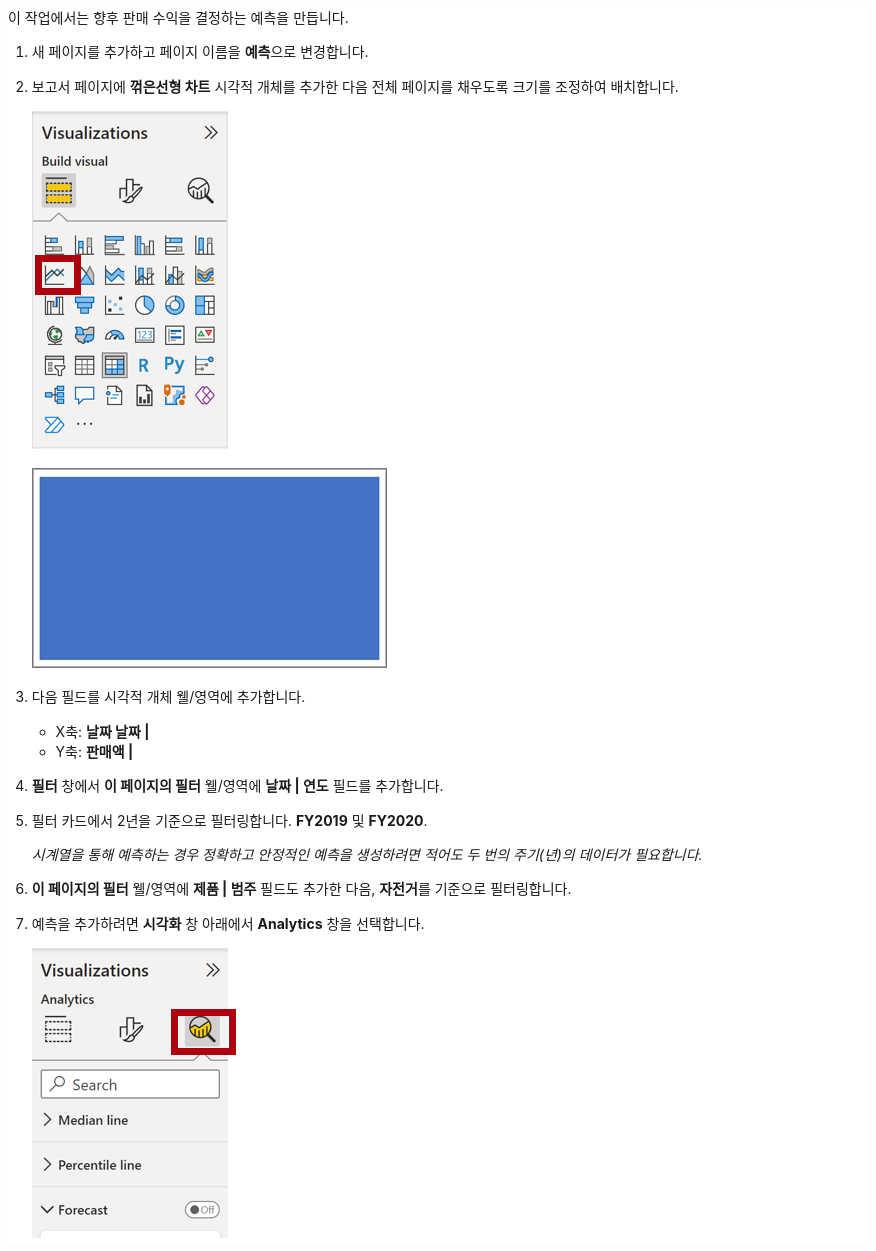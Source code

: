 이 작업에서는 향후 판매 수익을 결정하는 예측을 만듭니다.

1. 새 페이지를 추가하고 페이지 이름을 **예측**으로 변경합니다.

1. 보고서 페이지에 **꺾은선형 차트** 시각적 개체를 추가한 다음 전체 페이지를 채우도록 크기를 조정하여 배치합니다.

     ![그림 19](Linked_image_Files/10-perform-data-analysis-in-power-bi-desktop_image21.png)

     ![그림 74](Linked_image_Files/10-perform-data-analysis-in-power-bi-desktop_image22.png)

1. 다음 필드를 시각적 개체 웰/영역에 추가합니다.

     - X축: **날짜 날짜 \|**
     - Y축: **판매액 \|**

1. **필터** 창에서 **이 페이지의 필터** 웰/영역에 **날짜 \| 연도** 필드를 추가합니다.

1. 필터 카드에서 2년을 기준으로 필터링합니다. **FY2019** 및 **FY2020**.
    
    *시계열을 통해 예측하는 경우 정확하고 안정적인 예측을 생성하려면 적어도 두 번의 주기(년)의 데이터가 필요합니다.*

1. **이 페이지의 필터** 웰/영역에 **제품 \| 범주** 필드도 추가한 다음, **자전거**를 기준으로 필터링합니다.

1. 예측을 추가하려면 **시각화** 창 아래에서 **Analytics** 창을 선택합니다.

     ![그림 20](Linked_image_Files/10-perform-data-analysis-in-power-bi-desktop_image26.png)